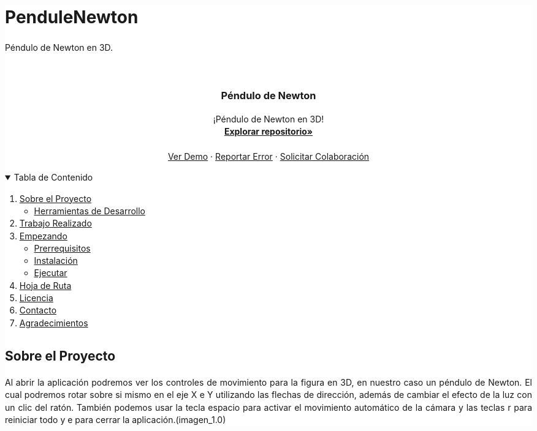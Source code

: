 # PenduleNewton
Péndulo de Newton en 3D.

<br />
<p align="center">
  <h3 align="center">Péndulo de Newton</h3>

  <p align="center">
    ¡Péndulo de Newton en 3D!
    <br />
      <a href="https://github.com/carlosepb/PenduleNewton"><strong>Explorar repositorio»</strong></a>
    <br />
    <br />
      <a href="https://github.com/carlosepb/PenduleNewton/blob/main/images/animation.gif">Ver Demo</a>
      ·
      <a href="https://github.com/carlosepb/PenduleNewton/issues">Reportar Error</a>
      ·
      <a href="https://github.com/carlosepb/PenduleNewton/issues">Solicitar Colaboración</a>
    </p>
  </p>




<details open="open">
  <summary>Tabla de Contenido</summary>
  <ol>
    <li>
      <a href="#sobre-el-proyecto">Sobre el Proyecto</a>
      <ul>
        <li><a href="#herramientas-de-desarrollo">Herramientas de Desarrollo</a></li>
      </ul>
    </li>
    <li><a href="#trabajo-realizado">Trabajo Realizado</a></li>
    <li>
      <a href="#empezando">Empezando</a>
      <ul>
        <li><a href="#prerrequisitos">Prerrequisitos</a></li>
        <li><a href="#instalación">Instalación</a></li>
        <li><a href="#ejecutar">Ejecutar</a></li>
      </ul>
    </li>
    <li><a href="#hoja-de-ruta">Hoja de Ruta</a></li>
    <li><a href="#licencia">Licencia</a></li>
    <li><a href="#contacto">Contacto</a></li>
    <li><a href="#agradecimientos">Agradecimientos</a></li>
  </ol>
</details>




## Sobre el Proyecto
<p align="justify">
Al abrir la aplicación podremos ver los controles de movimiento para la figura en 3D, en nuestro caso un péndulo de Newton. El cual podremos rotar sobre si mismo en el eje X e Y utilizando las flechas de dirección, además de cambiar el efecto de la luz con un clic del ratón. También podemos usar la tecla espacio para activar el movimiento automático de la cámara y las teclas r para reiniciar todo y e para cerrar la aplicación.(imagen_1.0)
</p>